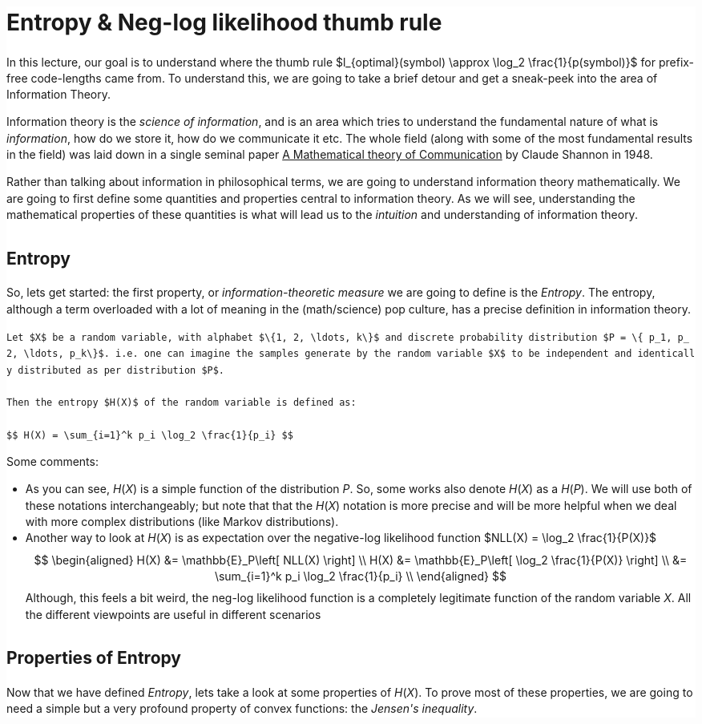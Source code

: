 # Entropy & Neg-log likelihood thumb rule

In this lecture, our goal is to understand where the thumb rule  $l_{optimal}(symbol) \approx \log_2 \frac{1}{p(symbol)}$ for prefix-free code-lengths came from. To understand this, we are going to take a brief detour and get a sneak-peek into the area of Information Theory. 

Information theory is the *science of information*, and is an area which tries to understand the fundamental nature of what is *information*, how do we store it, how do we communicate it etc. The whole field (along with some of the most fundamental results in the field) was laid down in a single seminal paper [A Mathematical theory of Communication](https://people.math.harvard.edu/~ctm/home/text/others/shannon/entropy/entropy.pdf) by Claude Shannon in 1948. 

Rather than talking about information in philosophical terms, we are going to understand information theory mathematically. We are going to first define some quantities and properties central to information theory. As we will see, understanding the mathematical properties of these quantities is what will lead us to the *intuition* and understanding of information theory. 

## Entropy
So, lets get started: the first property, or *information-theoretic measure* we are going to define is the *Entropy*. The entropy, although a term overloaded with a lot of meaning in the (math/science) pop culture, has a precise definition in information theory. 

~~~admonish note title="Entropy"
Let $X$ be a random variable, with alphabet $\{1, 2, \ldots, k\}$ and discrete probability distribution $P = \{ p_1, p_2, \ldots, p_k\}$. i.e. one can imagine the samples generate by the random variable $X$ to be independent and identically distributed as per distribution $P$. 

Then the entropy $H(X)$ of the random variable is defined as:

$$ H(X) = \sum_{i=1}^k p_i \log_2 \frac{1}{p_i} $$
~~~

Some comments: 
- As you can see, $H(X)$ is a simple function of the distribution $P$. So, some works also denote $H(X)$ as a $H(P)$. We will use both of these notations interchangeably; but note that that the $H(X)$ notation is more precise and will be more helpful when we deal with more complex distributions (like Markov distributions). 
- Another way to look at $H(X)$ is as expectation over the negative-log likelihood function $NLL(X) = \log_2 \frac{1}{P(X)}$
$$
\begin{aligned}
H(X) &= \mathbb{E}_P\left[ NLL(X) \right] \\
H(X) &= \mathbb{E}_P\left[ \log_2 \frac{1}{P(X)} \right] \\
     &= \sum_{i=1}^k p_i \log_2 \frac{1}{p_i} \\
\end{aligned}
$$
Although, this feels a bit weird, the neg-log likelihood function is a completely legitimate function of the random variable $X$. All the different viewpoints are useful in different scenarios

## Properties of Entropy
Now that we have defined *Entropy*, lets take a look at some properties of $H(X)$. To prove most of these properties, we are going to need a simple but a very profound property of convex functions: the *Jensen's inequality*. 
